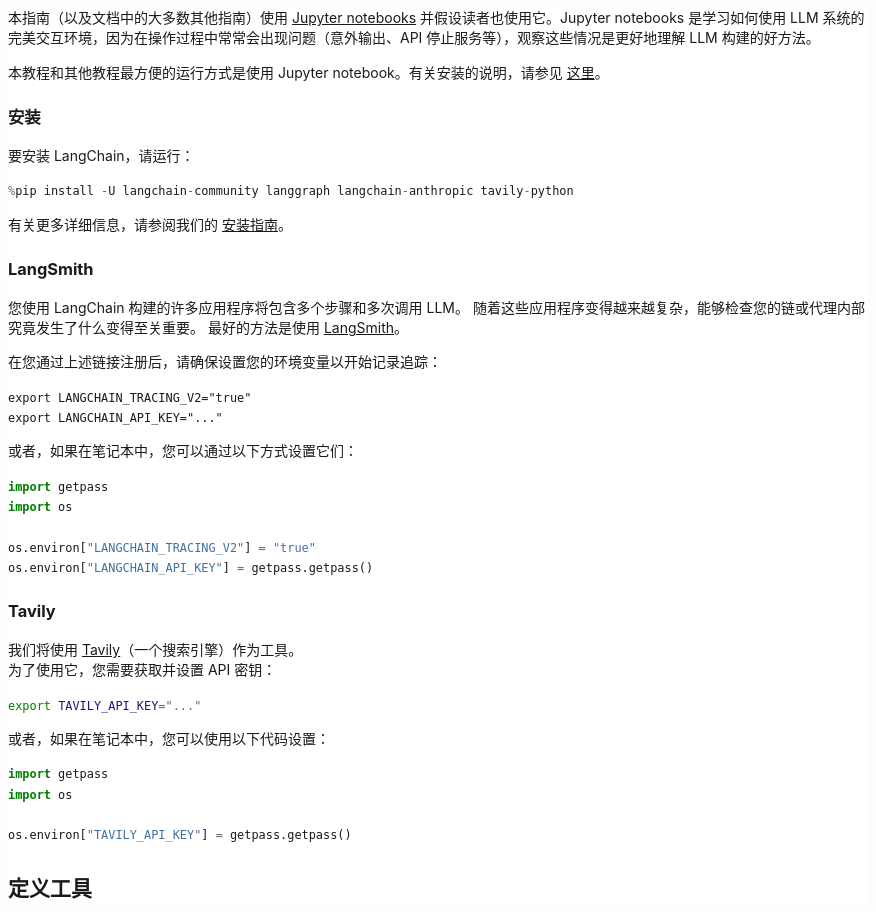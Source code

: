 本指南（以及文档中的大多数其他指南）使用 [Jupyter notebooks](https://jupyter.org/) 并假设读者也使用它。Jupyter notebooks 是学习如何使用 LLM 系统的完美交互环境，因为在操作过程中常常会出现问题（意外输出、API 停止服务等），观察这些情况是更好地理解 LLM 构建的好方法。

本教程和其他教程最方便的运行方式是使用 Jupyter notebook。有关安装的说明，请参见 [这里](https://jupyter.org/install)。

### 安装

要安装 LangChain，请运行：

```python
%pip install -U langchain-community langgraph langchain-anthropic tavily-python
```

有关更多详细信息，请参阅我们的 [安装指南](/docs/how_to/installation)。

### LangSmith

您使用 LangChain 构建的许多应用程序将包含多个步骤和多次调用 LLM。
随着这些应用程序变得越来越复杂，能够检查您的链或代理内部究竟发生了什么变得至关重要。
最好的方法是使用 [LangSmith](https://smith.langchain.com)。

在您通过上述链接注册后，请确保设置您的环境变量以开始记录追踪：

```shell
export LANGCHAIN_TRACING_V2="true"
export LANGCHAIN_API_KEY="..."
```

或者，如果在笔记本中，您可以通过以下方式设置它们：

```python
import getpass
import os

os.environ["LANGCHAIN_TRACING_V2"] = "true"
os.environ["LANGCHAIN_API_KEY"] = getpass.getpass()
```

### Tavily

我们将使用 [Tavily](/docs/integrations/tools/tavily_search)（一个搜索引擎）作为工具。  
为了使用它，您需要获取并设置 API 密钥：

```bash
export TAVILY_API_KEY="..."
```

或者，如果在笔记本中，您可以使用以下代码设置：

```python
import getpass
import os

os.environ["TAVILY_API_KEY"] = getpass.getpass()
```

## 定义工具
